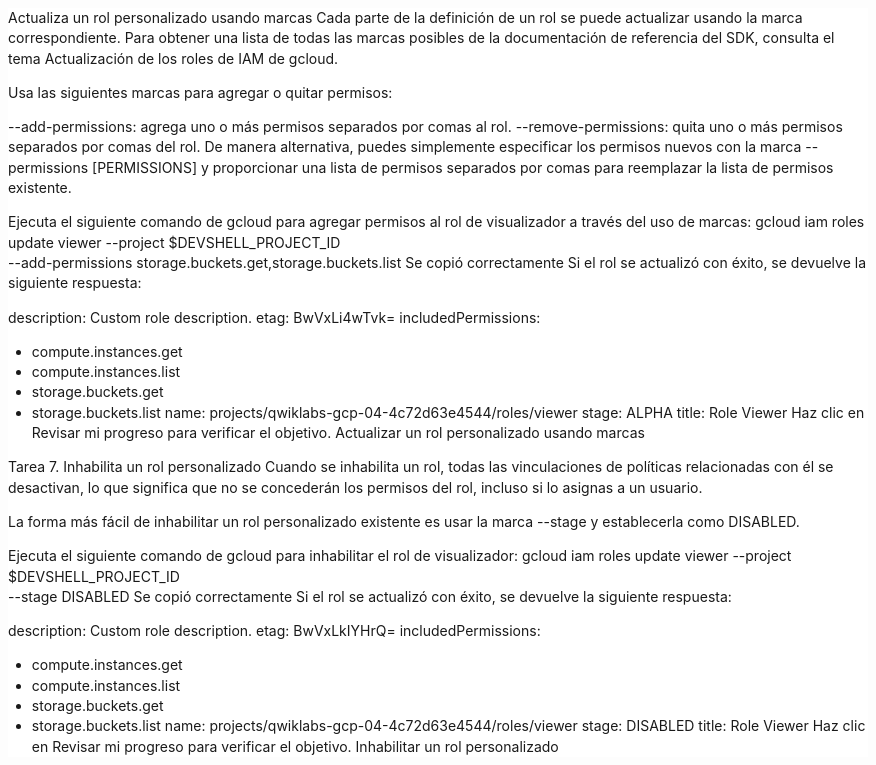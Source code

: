 
Actualiza un rol personalizado usando marcas
Cada parte de la definición de un rol se puede actualizar usando la marca correspondiente. Para obtener una lista de todas las marcas posibles de la documentación de referencia del SDK, consulta el tema Actualización de los roles de IAM de gcloud.

Usa las siguientes marcas para agregar o quitar permisos:

--add-permissions: agrega uno o más permisos separados por comas al rol.
--remove-permissions: quita uno o más permisos separados por comas del rol.
De manera alternativa, puedes simplemente especificar los permisos nuevos con la marca --permissions [PERMISSIONS] y proporcionar una lista de permisos separados por comas para reemplazar la lista de permisos existente.

Ejecuta el siguiente comando de gcloud para agregar permisos al rol de visualizador a través del uso de marcas:
gcloud iam roles update viewer --project $DEVSHELL_PROJECT_ID \
--add-permissions storage.buckets.get,storage.buckets.list
Se copió correctamente
Si el rol se actualizó con éxito, se devuelve la siguiente respuesta:

description: Custom role description.
etag: BwVxLi4wTvk=
includedPermissions:
- compute.instances.get
- compute.instances.list
- storage.buckets.get
- storage.buckets.list
name: projects/qwiklabs-gcp-04-4c72d63e4544/roles/viewer
stage: ALPHA
title: Role Viewer
Haz clic en Revisar mi progreso para verificar el objetivo.
Actualizar un rol personalizado usando marcas


Tarea 7. Inhabilita un rol personalizado
Cuando se inhabilita un rol, todas las vinculaciones de políticas relacionadas con él se desactivan, lo que significa que no se concederán los permisos del rol, incluso si lo asignas a un usuario.

La forma más fácil de inhabilitar un rol personalizado existente es usar la marca --stage y establecerla como DISABLED.

Ejecuta el siguiente comando de gcloud para inhabilitar el rol de visualizador:
gcloud iam roles update viewer --project $DEVSHELL_PROJECT_ID \
--stage DISABLED
Se copió correctamente
Si el rol se actualizó con éxito, se devuelve la siguiente respuesta:

description: Custom role description.
etag: BwVxLkIYHrQ=
includedPermissions:
- compute.instances.get
- compute.instances.list
- storage.buckets.get
- storage.buckets.list
name: projects/qwiklabs-gcp-04-4c72d63e4544/roles/viewer
stage: DISABLED
title: Role Viewer
Haz clic en Revisar mi progreso para verificar el objetivo.
Inhabilitar un rol personalizado
